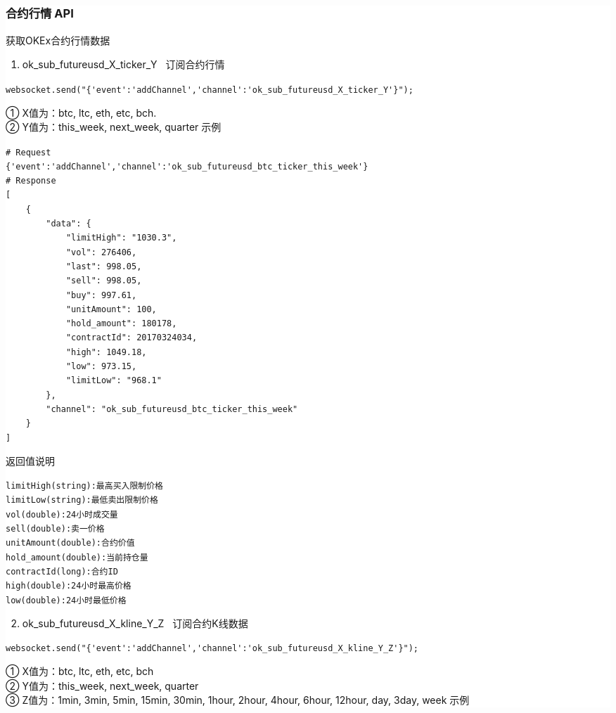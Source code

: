 ### 合约行情 API 

获取OKEx合约行情数据
  
1. ok\_sub\_futureusd\_X\_ticker\_Y   订阅合约行情

`websocket.send("{'event':'addChannel','channel':'ok_sub_futureusd_X_ticker_Y'}");`  

① X值为：btc, ltc, eth, etc, bch.  
② Y值为：this\_week, next\_week, quarter
示例	

```
# Request 
{'event':'addChannel','channel':'ok_sub_futureusd_btc_ticker_this_week'}
# Response
[
    {
        "data": {
            "limitHigh": "1030.3",
            "vol": 276406,
            "last": 998.05,
            "sell": 998.05,
            "buy": 997.61,
            "unitAmount": 100,
            "hold_amount": 180178,
            "contractId": 20170324034,
            "high": 1049.18,
            "low": 973.15,
            "limitLow": "968.1"
        },
        "channel": "ok_sub_futureusd_btc_ticker_this_week"
    }
]
```

返回值说明	

```
limitHigh(string):最高买入限制价格
limitLow(string):最低卖出限制价格
vol(double):24小时成交量
sell(double):卖一价格
unitAmount(double):合约价值
hold_amount(double):当前持仓量
contractId(long):合约ID
high(double):24小时最高价格
low(double):24小时最低价格
```


2. ok\_sub\_futureusd\_X\_kline\_Y\_Z   订阅合约K线数据

`websocket.send("{'event':'addChannel','channel':'ok_sub_futureusd_X_kline_Y_Z'}");`  

① X值为：btc, ltc, eth, etc, bch  
② Y值为：this\_week, next\_week, quarter  
③ Z值为：1min, 3min, 5min, 15min, 30min, 1hour, 2hour, 4hour, 6hour, 12hour, day, 3day, week
示例	
